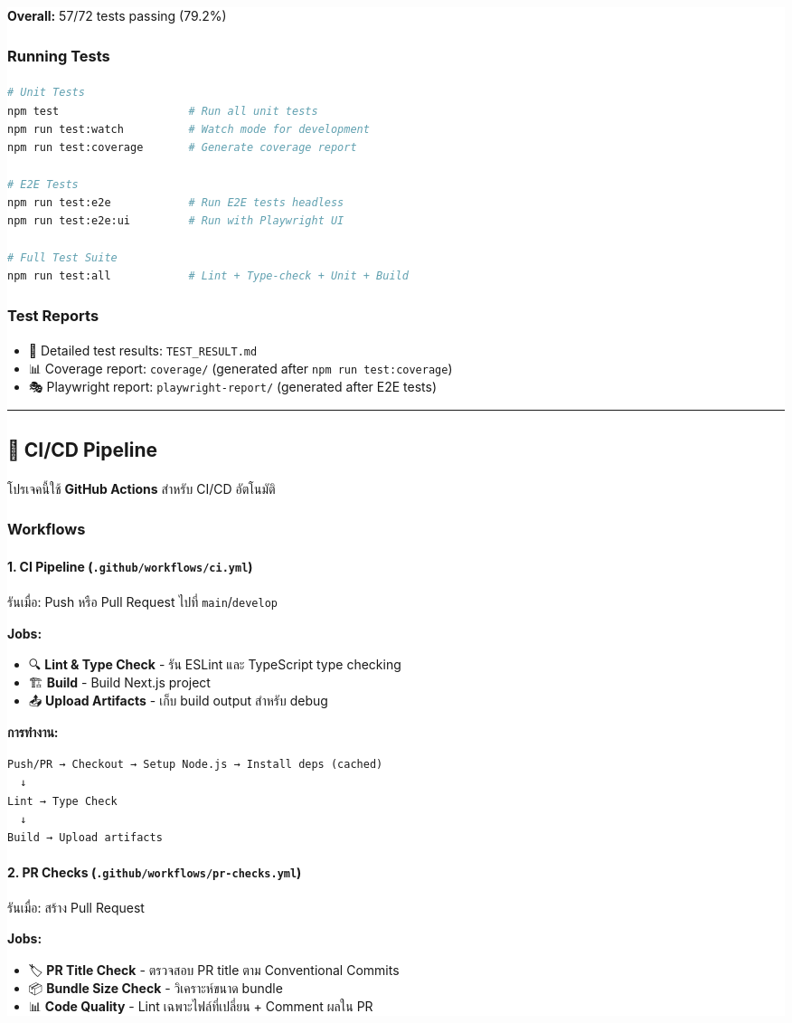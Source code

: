 **Overall:** 57/72 tests passing (79.2%)

### Running Tests

```bash
# Unit Tests
npm test                    # Run all unit tests
npm run test:watch          # Watch mode for development
npm run test:coverage       # Generate coverage report

# E2E Tests
npm run test:e2e            # Run E2E tests headless
npm run test:e2e:ui         # Run with Playwright UI

# Full Test Suite
npm run test:all            # Lint + Type-check + Unit + Build
```

### Test Reports
- 📄 Detailed test results: `TEST_RESULT.md`
- 📊 Coverage report: `coverage/` (generated after `npm run test:coverage`)
- 🎭 Playwright report: `playwright-report/` (generated after E2E tests)

---

## 🔄 CI/CD Pipeline

โปรเจคนี้ใช้ **GitHub Actions** สำหรับ CI/CD อัตโนมัติ

### Workflows

#### 1. **CI Pipeline** (`.github/workflows/ci.yml`)
รันเมื่อ: Push หรือ Pull Request ไปที่ `main`/`develop`

**Jobs:**
- 🔍 **Lint & Type Check** - รัน ESLint และ TypeScript type checking
- 🏗️ **Build** - Build Next.js project
- 📤 **Upload Artifacts** - เก็บ build output สำหรับ debug

**การทำงาน:**
```
Push/PR → Checkout → Setup Node.js → Install deps (cached)
  ↓
Lint → Type Check
  ↓
Build → Upload artifacts
```

#### 2. **PR Checks** (`.github/workflows/pr-checks.yml`)
รันเมื่อ: สร้าง Pull Request

**Jobs:**
- 🏷️ **PR Title Check** - ตรวจสอบ PR title ตาม Conventional Commits
- 📦 **Bundle Size Check** - วิเคราะห์ขนาด bundle
- 📊 **Code Quality** - Lint เฉพาะไฟล์ที่เปลี่ยน + Comment ผลใน PR
